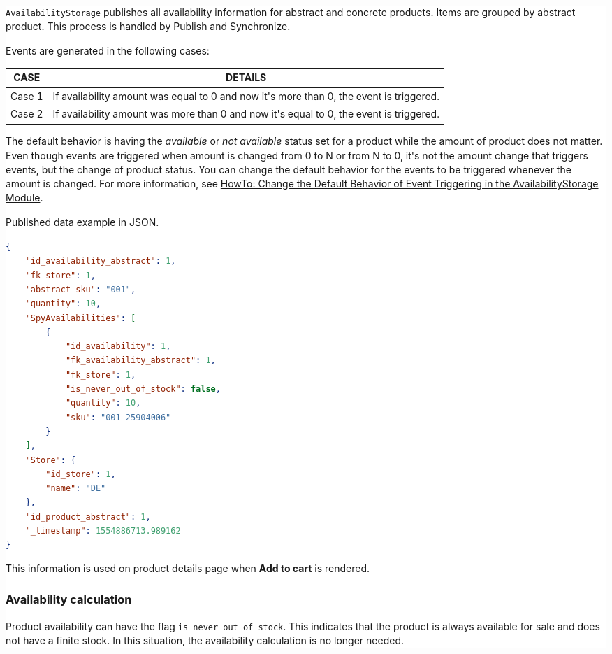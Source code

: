 `AvailabilityStorage` publishes all availability information for abstract and concrete products. Items are grouped by abstract product. This process is handled by [Publish and Synchronize](/docs/dg/dev/backend-development/data-manipulation/data-publishing/publish-and-synchronization.html).

Events are generated in the following cases:

| CASE | DETAILS |
| --- | --- |
| Case 1 | If availability amount was equal to 0 and now it's more than 0, the event is triggered. |
| Case 2 | If availability amount was more than 0 and now it's equal to 0, the event is triggered. |

The default behavior is having the *available* or *not available* status set for a product while the amount of product does not matter. Even though events are triggered when amount is changed from 0 to N or from N to 0, it's not the amount change that triggers events, but the change of product status. You can change the default behavior for the events to be triggered whenever the amount is changed. For more information, see [HowTo: Change the Default Behavior of Event Triggering in the AvailabilityStorage Module](/docs/pbc/all/warehouse-management-system/{{page.version}}/base-shop/extend-and-customize/configure-product-availability-to-be-published-on-product-amount-changes.html).

Published data example in JSON.

```json
{
    "id_availability_abstract": 1,
    "fk_store": 1,
    "abstract_sku": "001",
    "quantity": 10,
    "SpyAvailabilities": [
        {
            "id_availability": 1,
            "fk_availability_abstract": 1,
            "fk_store": 1,
            "is_never_out_of_stock": false,
            "quantity": 10,
            "sku": "001_25904006"
        }
    ],
    "Store": {
        "id_store": 1,
        "name": "DE"
    },
    "id_product_abstract": 1,
    "_timestamp": 1554886713.989162
}
```

This information is used on product details page when **Add to cart** is rendered.

### Availability calculation

Product availability can have the flag `is_never_out_of_stock`. This indicates that the product is always available for sale and does not have a finite stock. In this situation, the availability calculation is no longer needed.

